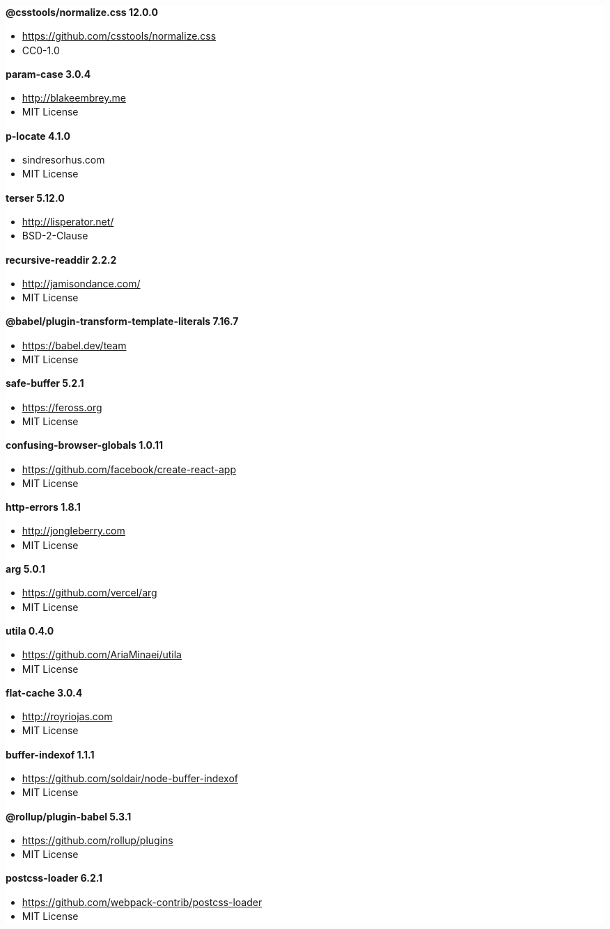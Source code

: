__@csstools/normalize.css 12.0.0__
 * https://github.com/csstools/normalize.css
 * CC0-1.0

__param-case 3.0.4__
 * http://blakeembrey.me
 * MIT License

__p-locate 4.1.0__
 * sindresorhus.com
 * MIT License

__terser 5.12.0__
 * http://lisperator.net/
 * BSD-2-Clause

__recursive-readdir 2.2.2__
 * http://jamisondance.com/
 * MIT License

__@babel/plugin-transform-template-literals 7.16.7__
 * https://babel.dev/team
 * MIT License

__safe-buffer 5.2.1__
 * https://feross.org
 * MIT License

__confusing-browser-globals 1.0.11__
 * https://github.com/facebook/create-react-app
 * MIT License

__http-errors 1.8.1__
 * http://jongleberry.com
 * MIT License

__arg 5.0.1__
 * https://github.com/vercel/arg
 * MIT License

__utila 0.4.0__
 * https://github.com/AriaMinaei/utila
 * MIT License

__flat-cache 3.0.4__
 * http://royriojas.com
 * MIT License

__buffer-indexof 1.1.1__
 * https://github.com/soldair/node-buffer-indexof
 * MIT License

__@rollup/plugin-babel 5.3.1__
 * https://github.com/rollup/plugins
 * MIT License

__postcss-loader 6.2.1__
 * https://github.com/webpack-contrib/postcss-loader
 * MIT License
